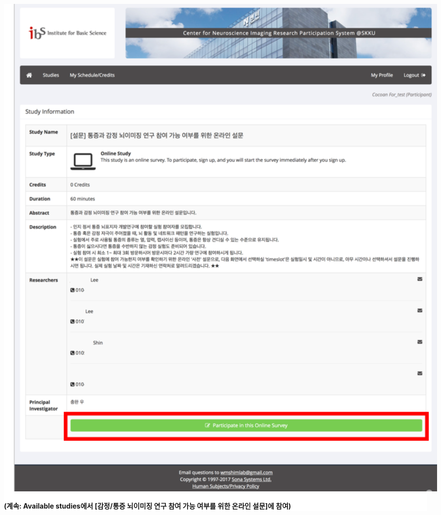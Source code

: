 <img src="/research/images/image08.png" width="1000" align="center" hspace="20" />

#### (계속: Available studies에서 [감정/통증 뇌이미징 연구 참여 가능 여부를 위한 온라인 설문]에 참여)
